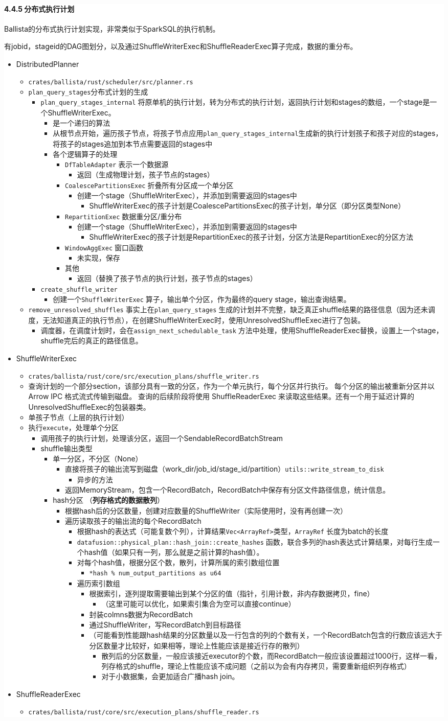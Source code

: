 

#### 4.4.5 分布式执行计划

Ballista的分布式执行计划实现，非常类似于SparkSQL的执行机制。

有jobid，stageid的DAG图划分，以及通过ShuffleWriterExec和ShuffleReaderExec算子完成，数据的重分布。

- DistributedPlanner

  - `crates/ballista/rust/scheduler/src/planner.rs`
  - `plan_query_stages`分布式计划的生成
    - `plan_query_stages_internal` 将原单机的执行计划，转为分布式的执行计划，返回执行计划和stages的数组，一个stage是一个ShuffleWriterExec。
      - 是一个递归的算法
      - 从根节点开始，遍历孩子节点，将孩子节点应用`plan_query_stages_internal`生成新的执行计划孩子和孩子对应的stages，将孩子的stages追加到本节点需要返回的stages中
      - 各个逻辑算子的处理
        - `DfTableAdapter`  表示一个数据源
          - 返回（生成物理计划，孩子节点的stages）
        - `CoalescePartitionsExec` 折叠所有分区成一个单分区
          - 创建一个stage（ShuffleWriterExec），并添加到需要返回的stages中
            - ShuffleWriterExec的孩子计划是CoalescePartitionsExec的孩子计划，单分区（即分区类型None）
        - `RepartitionExec` 数据重分区/重分布
          - 创建一个stage（ShuffleWriterExec），并添加到需要返回的stages中
            - ShuffleWriterExec的孩子计划是RepartitionExec的孩子计划，分区方法是RepartitionExec的分区方法
        - `WindowAggExec` 窗口函数
          - 未实现，保存
        - 其他
          - 返回（替换了孩子节点的执行计划，孩子节点的stages）
    - `create_shuffle_writer`
      - 创建一个`ShuffleWriterExec` 算子，输出单个分区，作为最终的query stage，输出查询结果。
  - `remove_unresolved_shuffles` 事实上在`plan_query_stages` 生成的计划并不完整，缺乏真正shuffle结果的路径信息（因为还未调度，无法知道真正的执行节点），在创建ShuffleWriterExec时，使用UnresolvedShuffleExec进行了包装。
    - 调度器，在调度计划时，会在`assign_next_schedulable_task` 方法中处理，使用ShuffleReaderExec替换，设置上一个stage，shuffle完后的真正的路径信息。
- ShuffleWriterExec
  - `crates/ballista/rust/core/src/execution_plans/shuffle_writer.rs`
  - 查询计划的一个部分section，该部分具有一致的分区，作为一个单元执行，每个分区并行执行。 每个分区的输出被重新分区并以 Arrow IPC 格式流式传输到磁盘。 查询的后续阶段将使用 ShuffleReaderExec 来读取这些结果。还有一个用于延迟计算的UnresolvedShuffleExec的包装器类。
  - 单孩子节点（上层的执行计划）
  - 执行`execute`，处理单个分区
    - 调用孩子的执行计划，处理该分区，返回一个SendableRecordBatchStream
    - shuffle输出类型
      - 单一分区，不分区（None）
        - 直接将孩子的输出流写到磁盘（work_dir/job_id/stage_id/partition）`utils::write_stream_to_disk`
          - 异步的方法
        - 返回MemoryStream，包含一个RecordBatch，RecordBatch中保存有分区文件路径信息，统计信息。
      - hash分区 （**列存格式的数据散列**）
        - 根据hash后的分区数量，创建对应数量的ShuffleWriter（实际使用时，没有再创建一次）
        - 遍历读取孩子的输出流的每个RecordBatch
          - 根据hash的表达式（可能复数个列），计算结果`Vec<ArrayRef>`类型，`ArrayRef` 长度为batch的长度
          - `datafusion::physical_plan::hash_join::create_hashes`  函数，联合多列的hash表达式计算结果，对每行生成一个hash值（如果只有一列，那么就是之前计算的hash值）。
          - 对每个hash值，根据分区个数，散列，计算所属的索引数组位置
            - `*hash % num_output_partitions as u64`
          - 遍历索引数组
            - 根据索引，逐列提取需要输出到某个分区的值（指针，引用计数，非内存数据拷贝，fine）
              - （这里可能可以优化，如果索引集合为空可以直接continue）
            - 封装colmns数据为RecordBatch
            - 通过ShuffleWriter，写RecordBatch到目标路径
            - （可能看到性能跟hash结果的分区数量以及一行包含的列的个数有关，一个RecordBatch包含的行数应该远大于分区数量才比较好，如果相等，理论上性能应该是接近行存的散列）
              - 散列后的分区数量，一般应该接近executor的个数，而RecordBatch一般应该设置超过1000行，这样一看，列存格式的shuffle，理论上性能应该不成问题（之前以为会有内存拷贝，需要重新组织列存格式）
              - 对于小数据集，会更加适合广播hash join。
- ShuffleReaderExec
  - `crates/ballista/rust/core/src/execution_plans/shuffle_reader.rs`